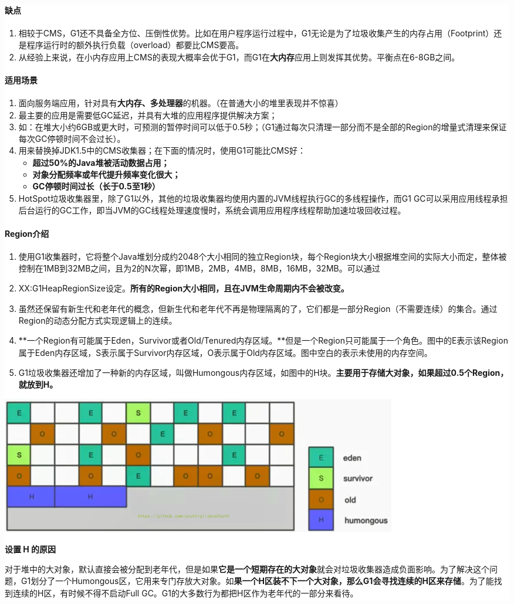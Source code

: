 

#### 缺点

1.  相较于CMS，G1还不具备全方位、压倒性优势。比如在用户程序运行过程中，G1无论是为了垃圾收集产生的内存占用（Footprint）还是程序运行时的额外执行负载（overload）都要比CMS要高。
2.  从经验上来说，在小内存应用上CMS的表现大概率会优于G1，而G1在**大内存**应用上则发挥其优势。平衡点在6-8GB之间。





#### 适用场景

1.  面向服务端应用，针对具有**大内存、多处理器**的机器。（在普通大小的堆里表现并不惊喜）
2.  最主要的应用是需要低GC延迟，并具有大堆的应用程序提供解决方案；
3.  如：在堆大小约6GB或更大时，可预测的暂停时间可以低于0.5秒；（G1通过每次只清理一部分而不是全部的Region的增量式清理来保证每次GC停顿时间不会过长）。
4.  用来替换掉JDK1.5中的CMS收集器；在下面的情况时，使用G1可能比CMS好：
    *   **超过50%的Java堆被活动数据占用；**
    *   **对象分配频率或年代提升频率变化很大；**
    *   **GC停顿时间过长（长于0.5至1秒）**
5.  HotSpot垃圾收集器里，除了G1以外，其他的垃圾收集器均使用内置的JVM线程执行GC的多线程操作，而G1 GC可以采用应用线程承担后台运行的GC工作，即当JVM的GC线程处理速度慢时，系统会调用应用程序线程帮助加速垃圾回收过程。



#### Region介绍

1.  使用G1收集器时，它将整个Java堆划分成约2048个大小相同的独立Region块，每个Region块大小根据堆空间的实际大小而定，整体被控制在1MB到32MB之间，且为2的N次幂，即1MB，2MB，4MB，8MB，16MB，32MB。可以通过
  
2.  XX:G1HeapRegionSize设定。**所有的Region大小相同，且在JVM生命周期内不会被改变。**
  
3.  虽然还保留有新生代和老年代的概念，但新生代和老年代不再是物理隔离的了，它们都是一部分Region（不需要连续）的集合。通过Region的动态分配方式实现逻辑上的连续。
  
4.  **一个Region有可能属于Eden，Survivor或者Old/Tenured内存区域。**但是一个Region只可能属于一个角色。图中的E表示该Region属于Eden内存区域，S表示属于Survivor内存区域，O表示属于Old内存区域。图中空白的表示未使用的内存空间。
  
5.  G1垃圾收集器还增加了一种新的内存区域，叫做Humongous内存区域，如图中的H块。**主要用于存储大对象，如果超过0.5个Region，就放到H。**

<img src="assets/image-20220214155543297.png">



**设置 H 的原因**

对于堆中的大对象，默认直接会被分配到老年代，但是如果**它是一个短期存在的大对象**就会对垃圾收集器造成负面影响。为了解决这个问题，G1划分了一个Humongous区，它用来专门存放大对象。如**果一个H区装不下一个大对象，那么G1会寻找连续的H区来存储**。为了能找到连续的H区，有时候不得不启动Full GC。G1的大多数行为都把H区作为老年代的一部分来看待。
